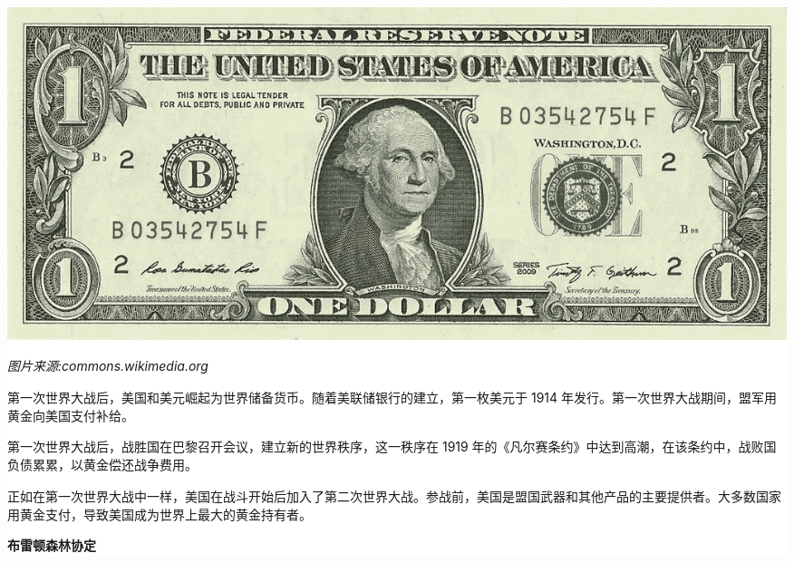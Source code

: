 ![](img/6d4ef1ab551a12a068b4f19628fe38df.png)

*图片来源:commons.wikimedia.org*

第一次世界大战后，美国和美元崛起为世界储备货币。随着美联储银行的建立，第一枚美元于 1914 年发行。第一次世界大战期间，盟军用黄金向美国支付补给。

第一次世界大战后，战胜国在巴黎召开会议，建立新的世界秩序，这一秩序在 1919 年的《凡尔赛条约》中达到高潮，在该条约中，战败国负债累累，以黄金偿还战争费用。

正如在第一次世界大战中一样，美国在战斗开始后加入了第二次世界大战。参战前，美国是盟国武器和其他产品的主要提供者。大多数国家用黄金支付，导致美国成为世界上最大的黄金持有者。

**布雷顿森林协定**
